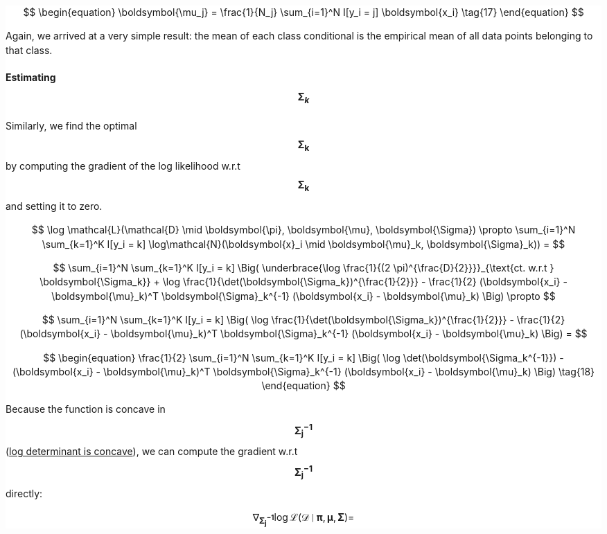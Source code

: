 $$
\begin{equation}
\boldsymbol{\mu_j} = \frac{1}{N_j} \sum_{i=1}^N I[y_i = j] \boldsymbol{x_i}
\tag{17}
\end{equation}
$$

Again, we arrived at a very simple result: the mean of each class conditional is the empirical mean of all data points belonging to that class.

#### Estimating $$ \boldsymbol{\Sigma}_k $$ <a name="sigma"></a>

Similarly, we find the optimal $$ \boldsymbol{\Sigma_k} $$ by computing the gradient of the log likelihood w.r.t $$ \boldsymbol{\Sigma_k} $$ and setting it to zero.

$$
\log \mathcal{L}(\mathcal{D} \mid \boldsymbol{\pi}, \boldsymbol{\mu}, \boldsymbol{\Sigma}) \propto
\sum_{i=1}^N \sum_{k=1}^K I[y_i = k] \log\mathcal{N}(\boldsymbol{x}_i \mid \boldsymbol{\mu}_k, \boldsymbol{\Sigma}_k)) = 
$$

$$
\sum_{i=1}^N \sum_{k=1}^K I[y_i = k] \Big( 
		\underbrace{\log \frac{1}{(2 \pi)^{\frac{D}{2}}}}_{\text{ct. w.r.t } \boldsymbol{\Sigma_k}} + 
					\log \frac{1}{\det(\boldsymbol{\Sigma_k})^{\frac{1}{2}}} -
		\frac{1}{2} (\boldsymbol{x_i} - \boldsymbol{\mu}_k)^T \boldsymbol{\Sigma}_k^{-1} (\boldsymbol{x_i} - \boldsymbol{\mu}_k)
		\Big) \propto
$$

$$
\sum_{i=1}^N \sum_{k=1}^K I[y_i = k] \Big( 
					\log \frac{1}{\det(\boldsymbol{\Sigma_k})^{\frac{1}{2}}} -
		\frac{1}{2} (\boldsymbol{x_i} - \boldsymbol{\mu}_k)^T \boldsymbol{\Sigma}_k^{-1} (\boldsymbol{x_i} - \boldsymbol{\mu}_k)
		\Big) =
$$

$$ 
\begin{equation}
\frac{1}{2} \sum_{i=1}^N \sum_{k=1}^K I[y_i = k] \Big( 
	\log \det(\boldsymbol{\Sigma_k^{-1}}) -
		(\boldsymbol{x_i} - \boldsymbol{\mu}_k)^T \boldsymbol{\Sigma}_k^{-1} (\boldsymbol{x_i} - \boldsymbol{\mu}_k)
		\Big)
\tag{18}
\end{equation}
$$

Because the function is concave in $$ \boldsymbol{\Sigma_j^{-1}} $$ ([log determinant is concave](https://math.stackexchange.com/questions/1192329/log-determinant-concavity-proof)), we can compute the gradient w.r.t $$ \boldsymbol{\Sigma_j^{-1}} $$ directly:

$$
\nabla_{\boldsymbol{\Sigma_j^{-1}}}{\log \mathcal{L}(\mathcal{D} \mid \boldsymbol{\pi}, \boldsymbol{\mu}, \boldsymbol{\Sigma})} = 
$$
